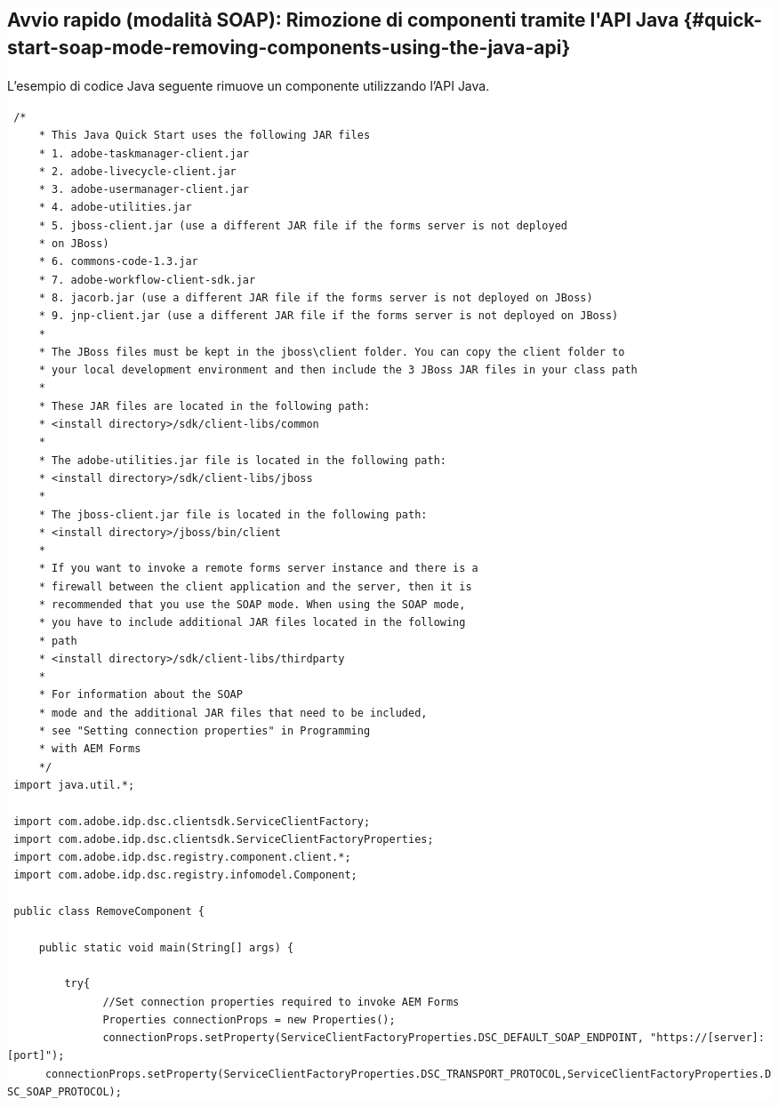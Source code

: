 ## Avvio rapido (modalità SOAP): Rimozione di componenti tramite l&#39;API Java {#quick-start-soap-mode-removing-components-using-the-java-api}

L’esempio di codice Java seguente rimuove un componente utilizzando l’API Java.

```as3
 /* 
     * This Java Quick Start uses the following JAR files 
     * 1. adobe-taskmanager-client.jar 
     * 2. adobe-livecycle-client.jar 
     * 3. adobe-usermanager-client.jar 
     * 4. adobe-utilities.jar 
     * 5. jboss-client.jar (use a different JAR file if the forms server is not deployed 
     * on JBoss) 
     * 6. commons-code-1.3.jar 
     * 7. adobe-workflow-client-sdk.jar 
     * 8. jacorb.jar (use a different JAR file if the forms server is not deployed on JBoss) 
     * 9. jnp-client.jar (use a different JAR file if the forms server is not deployed on JBoss) 
     * 
     * The JBoss files must be kept in the jboss\client folder. You can copy the client folder to  
     * your local development environment and then include the 3 JBoss JAR files in your class path 
     * 
     * These JAR files are located in the following path: 
     * <install directory>/sdk/client-libs/common 
     * 
     * The adobe-utilities.jar file is located in the following path: 
     * <install directory>/sdk/client-libs/jboss 
     * 
     * The jboss-client.jar file is located in the following path: 
     * <install directory>/jboss/bin/client 
     * 
     * If you want to invoke a remote forms server instance and there is a 
     * firewall between the client application and the server, then it is  
     * recommended that you use the SOAP mode. When using the SOAP mode,  
     * you have to include additional JAR files located in the following  
     * path 
     * <install directory>/sdk/client-libs/thirdparty 
     * 
     * For information about the SOAP  
     * mode and the additional JAR files that need to be included,  
     * see "Setting connection properties" in Programming  
     * with AEM Forms 
     */ 
 import java.util.*; 
  
 import com.adobe.idp.dsc.clientsdk.ServiceClientFactory; 
 import com.adobe.idp.dsc.clientsdk.ServiceClientFactoryProperties; 
 import com.adobe.idp.dsc.registry.component.client.*; 
 import com.adobe.idp.dsc.registry.infomodel.Component; 
  
 public class RemoveComponent { 
  
     public static void main(String[] args) { 
          
         try{ 
               //Set connection properties required to invoke AEM Forms                                                                                                                        
               Properties connectionProps = new Properties(); 
               connectionProps.setProperty(ServiceClientFactoryProperties.DSC_DEFAULT_SOAP_ENDPOINT, "https://[server]:[port]"); 
      connectionProps.setProperty(ServiceClientFactoryProperties.DSC_TRANSPORT_PROTOCOL,ServiceClientFactoryProperties.DSC_SOAP_PROTOCOL);           
```